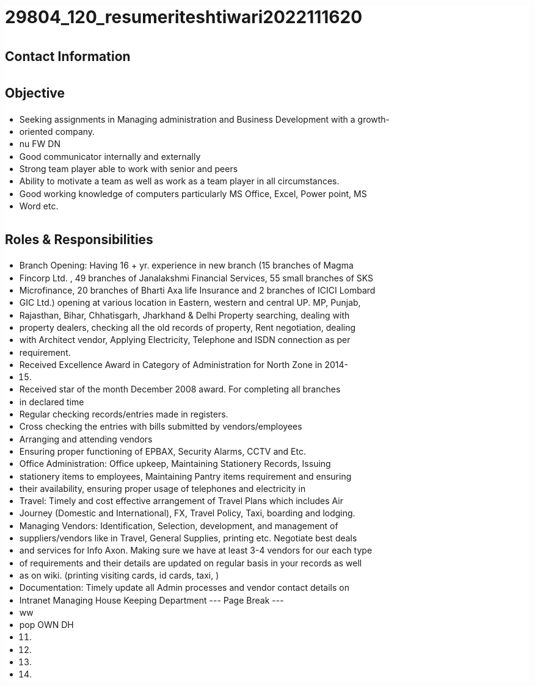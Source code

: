 # 29804_120_resumeriteshtiwari2022111620

## Contact Information



## Objective

* Seeking assignments in Managing administration and Business Development with a growth-
* oriented company.
* nu FW DN
* Good communicator internally and externally
* Strong team player able to work with senior and peers
* Ability to motivate a team as well as work as a team player in all circumstances.
* Good working knowledge of computers particularly MS Office, Excel, Power point, MS
* Word etc.


## Roles & Responsibilities

* Branch Opening: Having 16 + yr. experience in new branch (15 branches of Magma
* Fincorp Ltd. , 49 branches of Janalakshmi Financial Services, 55 small branches of SKS
* Microfinance, 20 branches of Bharti Axa life Insurance and 2 branches of ICICI Lombard
* GIC Ltd.) opening at various location in Eastern, western and central UP. MP, Punjab,
* Rajasthan, Bihar, Chhatisgarh, Jharkhand & Delhi Property searching, dealing with
* property dealers, checking all the old records of property, Rent negotiation, dealing
* with Architect vendor, Applying Electricity, Telephone and ISDN connection as per
* requirement.
* Received Excellence Award in Category of Administration for North Zone in 2014-
* 15.
* Received star of the month December 2008 award. For completing all branches
* in declared time
* Regular checking records/entries made in registers.
* Cross checking the entries with bills submitted by vendors/employees
* Arranging and attending vendors
* Ensuring proper functioning of EPBAX, Security Alarms, CCTV and Etc.
* Office Administration: Office upkeep, Maintaining Stationery Records, Issuing
* stationery items to employees, Maintaining Pantry items requirement and ensuring
* their availability, ensuring proper usage of telephones and electricity in
* Travel: Timely and cost effective arrangement of Travel Plans which includes Air
* Journey (Domestic and International), FX, Travel Policy, Taxi, boarding and lodging.
* Managing Vendors: Identification, Selection, development, and management of
* suppliers/vendors like in Travel, General Supplies, printing etc. Negotiate best deals
* and services for Info Axon. Making sure we have at least 3-4 vendors for our each type
* of requirements and their details are updated on regular basis in your records as well
* as on wiki. (printing visiting cards, id cards, taxi, )
* Documentation: Timely update all Admin processes and vendor contact details on
* Intranet Managing House Keeping Department
--- Page Break ---
* ww
* pop OWN DH
* 11.
* 12.
* 13.
* 14.
